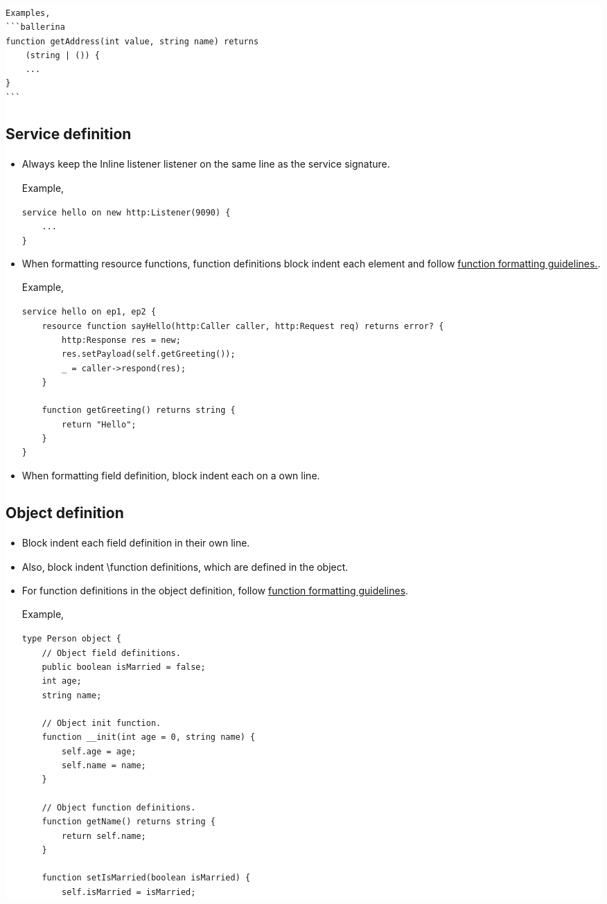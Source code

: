     Examples,
    ```ballerina
    function getAddress(int value, string name) returns
        (string | ()) {
        ...
    }          
    ```

## Service definition

* Always keep the Inline listener listener on the same line as the service signature.
  
  Example,
  ```ballerina
  service hello on new http:Listener(9090) {
      ...
  }
  ```
* When formatting resource functions, function definitions block indent each element and
  follow [function formatting guidelines.](#function-definition).
  
   Example,
    ```ballerina
    service hello on ep1, ep2 {
        resource function sayHello(http:Caller caller, http:Request req) returns error? {
            http:Response res = new;
            res.setPayload(self.getGreeting());
            _ = caller->respond(res);
        }
        
        function getGreeting() returns string {
            return "Hello";
        }
    }
    ```

* When formatting field definition, block indent each on a own line.
 
## Object definition

* Block indent each field definition in their own line.
* Also, block indent \function definitions, which are defined in the object.
* For function definitions in the object definition, follow [function formatting guidelines](#function-definition).

  Example,
  ```ballerina
  type Person object {
      // Object field definitions.
      public boolean isMarried = false;
      int age;
      string name;
  
      // Object init function.
      function __init(int age = 0, string name) {
          self.age = age;
          self.name = name;
      }
  
      // Object function definitions.
      function getName() returns string {
          return self.name;
      }
  
      function setIsMarried(boolean isMarried) {
          self.isMarried = isMarried;
  ```